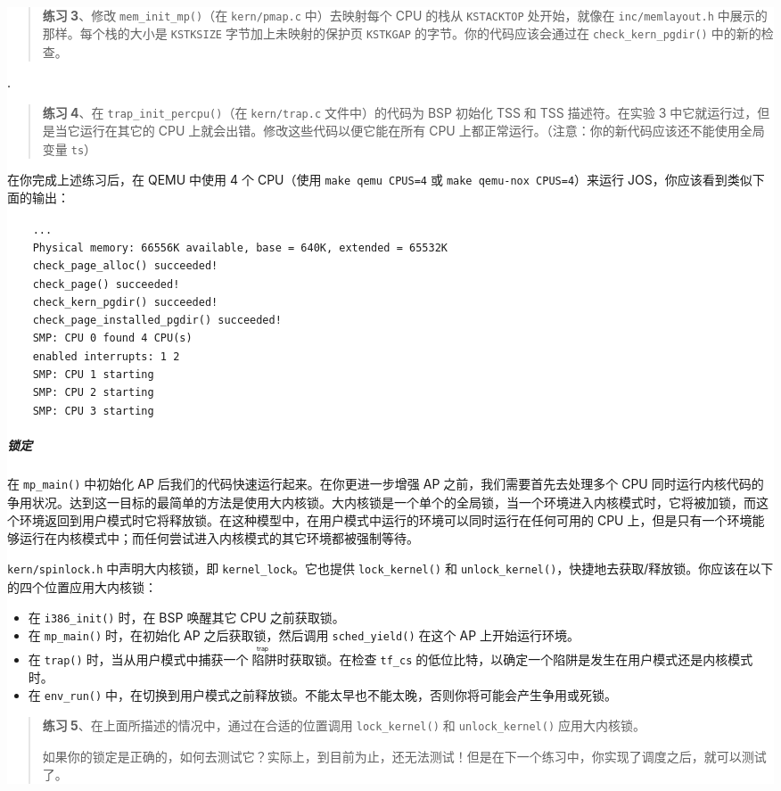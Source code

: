 > 
> **练习 3**、修改 `mem_init_mp()`（在 `kern/pmap.c` 中）去映射每个 CPU 的栈从 `KSTACKTOP` 处开始，就像在 `inc/memlayout.h` 中展示的那样。每个栈的大小是 `KSTKSIZE` 字节加上未映射的保护页 `KSTKGAP` 的字节。你的代码应该会通过在 `check_kern_pgdir()` 中的新的检查。
> 
> 
> 

.

> 
> **练习 4**、在 `trap_init_percpu()`（在 `kern/trap.c` 文件中）的代码为 BSP 初始化 TSS 和 TSS 描述符。在实验 3 中它就运行过，但是当它运行在其它的 CPU 上就会出错。修改这些代码以便它能在所有 CPU 上都正常运行。（注意：你的新代码应该还不能使用全局变量 `ts`）
> 
> 
> 

在你完成上述练习后，在 QEMU 中使用 4 个 CPU（使用 `make qemu CPUS=4` 或 `make qemu-nox CPUS=4`）来运行 JOS，你应该看到类似下面的输出：

```shell
    ...
    Physical memory: 66556K available, base = 640K, extended = 65532K
    check_page_alloc() succeeded!
    check_page() succeeded!
    check_kern_pgdir() succeeded!
    check_page_installed_pgdir() succeeded!
    SMP: CPU 0 found 4 CPU(s)
    enabled interrupts: 1 2
    SMP: CPU 1 starting
    SMP: CPU 2 starting
    SMP: CPU 3 starting
```

##### 锁定

在 `mp_main()` 中初始化 AP 后我们的代码快速运行起来。在你更进一步增强 AP 之前，我们需要首先去处理多个 CPU 同时运行内核代码的争用状况。达到这一目标的最简单的方法是使用大内核锁。大内核锁是一个单个的全局锁，当一个环境进入内核模式时，它将被加锁，而这个环境返回到用户模式时它将释放锁。在这种模型中，在用户模式中运行的环境可以同时运行在任何可用的 CPU 上，但是只有一个环境能够运行在内核模式中；而任何尝试进入内核模式的其它环境都被强制等待。

`kern/spinlock.h` 中声明大内核锁，即 `kernel_lock`。它也提供 `lock_kernel()` 和 `unlock_kernel()`，快捷地去获取/释放锁。你应该在以下的四个位置应用大内核锁：

* 在 `i386_init()` 时，在 BSP 唤醒其它 CPU 之前获取锁。
* 在 `mp_main()` 时，在初始化 AP 之后获取锁，然后调用 `sched_yield()` 在这个 AP 上开始运行环境。
* 在 `trap()` 时，当从用户模式中捕获一个<ruby> 陷阱 <rt>  trap </rt></ruby>时获取锁。在检查 `tf_cs` 的低位比特，以确定一个陷阱是发生在用户模式还是内核模式时。
* 在 `env_run()` 中，在切换到用户模式之前释放锁。不能太早也不能太晚，否则你将可能会产生争用或死锁。

> 
> **练习 5**、在上面所描述的情况中，通过在合适的位置调用 `lock_kernel()` 和 `unlock_kernel()` 应用大内核锁。
> 
> 
> 如果你的锁定是正确的，如何去测试它？实际上，到目前为止，还无法测试！但是在下一个练习中，你实现了调度之后，就可以测试了。
> 
> 
> 

